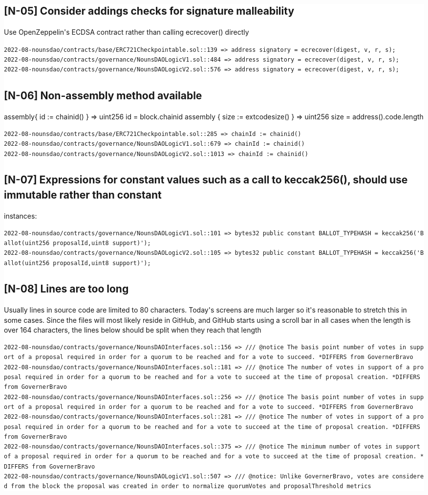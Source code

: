 ## [N-05] Consider addings checks for signature malleability

Use OpenZeppelin's ECDSA contract rather than calling ecrecover() directly

```
2022-08-nounsdao/contracts/base/ERC721Checkpointable.sol::139 => address signatory = ecrecover(digest, v, r, s);
2022-08-nounsdao/contracts/governance/NounsDAOLogicV1.sol::484 => address signatory = ecrecover(digest, v, r, s);
2022-08-nounsdao/contracts/governance/NounsDAOLogicV2.sol::576 => address signatory = ecrecover(digest, v, r, s);
```

## [N-06] Non-assembly method available

assembly{ id := chainid() } => uint256 id = block.chainid
assembly { size := extcodesize() } => uint256 size = address().code.length

```
2022-08-nounsdao/contracts/base/ERC721Checkpointable.sol::285 => chainId := chainid()
2022-08-nounsdao/contracts/governance/NounsDAOLogicV1.sol::679 => chainId := chainid()
2022-08-nounsdao/contracts/governance/NounsDAOLogicV2.sol::1013 => chainId := chainid()
```

## [N-07] Expressions for constant values such as a call to keccak256(), should use immutable rather than constant

instances:

```
2022-08-nounsdao/contracts/governance/NounsDAOLogicV1.sol::101 => bytes32 public constant BALLOT_TYPEHASH = keccak256('Ballot(uint256 proposalId,uint8 support)');
2022-08-nounsdao/contracts/governance/NounsDAOLogicV2.sol::105 => bytes32 public constant BALLOT_TYPEHASH = keccak256('Ballot(uint256 proposalId,uint8 support)');
```

## [N-08] Lines are too long

Usually lines in source code are limited to 80 characters. Today's screens are much larger so it's reasonable to stretch this in some cases. Since the files will most likely reside in GitHub, and GitHub starts using a scroll bar in all cases when the length is over 164 characters, the lines below should be split when they reach that length

```
2022-08-nounsdao/contracts/governance/NounsDAOInterfaces.sol::156 => /// @notice The basis point number of votes in support of a proposal required in order for a quorum to be reached and for a vote to succeed. *DIFFERS from GovernerBravo
2022-08-nounsdao/contracts/governance/NounsDAOInterfaces.sol::181 => /// @notice The number of votes in support of a proposal required in order for a quorum to be reached and for a vote to succeed at the time of proposal creation. *DIFFERS from GovernerBravo
2022-08-nounsdao/contracts/governance/NounsDAOInterfaces.sol::256 => /// @notice The basis point number of votes in support of a proposal required in order for a quorum to be reached and for a vote to succeed. *DIFFERS from GovernerBravo
2022-08-nounsdao/contracts/governance/NounsDAOInterfaces.sol::281 => /// @notice The number of votes in support of a proposal required in order for a quorum to be reached and for a vote to succeed at the time of proposal creation. *DIFFERS from GovernerBravo
2022-08-nounsdao/contracts/governance/NounsDAOInterfaces.sol::375 => /// @notice The minimum number of votes in support of a proposal required in order for a quorum to be reached and for a vote to succeed at the time of proposal creation. *DIFFERS from GovernerBravo
2022-08-nounsdao/contracts/governance/NounsDAOLogicV1.sol::507 => /// @notice: Unlike GovernerBravo, votes are considered from the block the proposal was created in order to normalize quorumVotes and proposalThreshold metrics
```